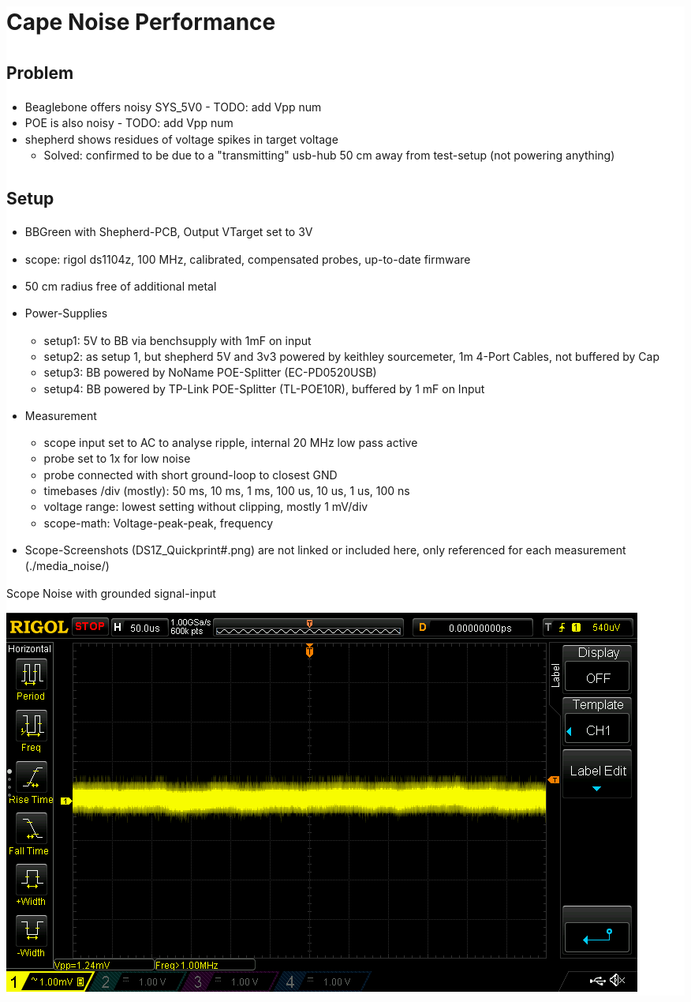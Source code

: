 # Cape Noise Performance

## Problem

- Beaglebone offers noisy SYS_5V0 - TODO: add Vpp num
- POE is also noisy - TODO: add Vpp num
- shepherd shows residues of voltage spikes in target voltage
    - Solved: confirmed to be due to a "transmitting" usb-hub 50 cm away from test-setup (not powering anything)

## Setup

- BBGreen with Shepherd-PCB, Output VTarget set to 3V
- scope: rigol ds1104z, 100 MHz, calibrated, compensated probes, up-to-date firmware

- 50 cm radius free of additional metal
- Power-Supplies
    - setup1: 5V to BB via benchsupply with 1mF on input
    - setup2: as setup 1, but shepherd 5V and 3v3 powered by keithley sourcemeter, 1m 4-Port Cables, not buffered by Cap
    - setup3: BB powered by NoName POE-Splitter (EC-PD0520USB)
    - setup4: BB powered by TP-Link POE-Splitter (TL-POE10R), buffered by 1 mF on Input
- Measurement
    - scope input set to AC to analyse ripple, internal 20 MHz low pass active
    - probe set to 1x for low noise
    - probe connected with short ground-loop to closest GND
    - timebases /div (mostly): 50 ms, 10 ms, 1 ms, 100 us, 10 us, 1 us, 100 ns
    - voltage range: lowest setting without clipping, mostly 1 mV/div
    - scope-math: Voltage-peak-peak, frequency
- Scope-Screenshots (DS1Z_Quickprint#.png) are not linked or included here, only referenced for each measurement (./media_noise/)

Scope Noise with grounded signal-input

![noise](media_noise/DS1Z_QuickPrint28.png)

